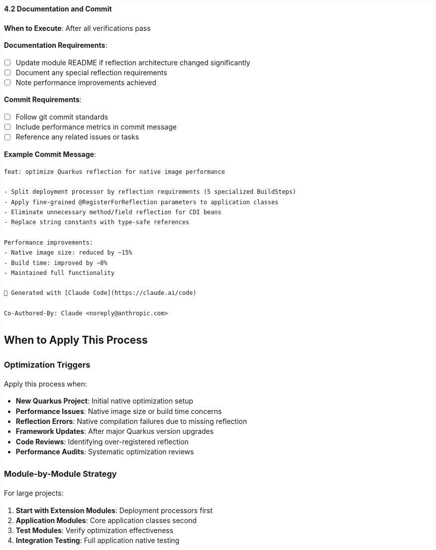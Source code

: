 #### 4.2 Documentation and Commit

**When to Execute**: After all verifications pass

**Documentation Requirements**:
- [ ] Update module README if reflection architecture changed significantly
- [ ] Document any special reflection requirements
- [ ] Note performance improvements achieved

**Commit Requirements**:
- [ ] Follow git commit standards
- [ ] Include performance metrics in commit message
- [ ] Reference any related issues or tasks

**Example Commit Message**:
```
feat: optimize Quarkus reflection for native image performance

- Split deployment processor by reflection requirements (5 specialized BuildSteps)
- Apply fine-grained @RegisterForReflection parameters to application classes
- Eliminate unnecessary method/field reflection for CDI beans
- Replace string constants with type-safe references

Performance improvements:
- Native image size: reduced by ~15%
- Build time: improved by ~8%
- Maintained full functionality

🤖 Generated with [Claude Code](https://claude.ai/code)

Co-Authored-By: Claude <noreply@anthropic.com>
```

## When to Apply This Process

### Optimization Triggers

Apply this process when:

* **New Quarkus Project**: Initial native optimization setup
* **Performance Issues**: Native image size or build time concerns
* **Reflection Errors**: Native compilation failures due to missing reflection
* **Framework Updates**: After major Quarkus version upgrades
* **Code Reviews**: Identifying over-registered reflection
* **Performance Audits**: Systematic optimization reviews

### Module-by-Module Strategy

For large projects:

1. **Start with Extension Modules**: Deployment processors first
2. **Application Modules**: Core application classes second
3. **Test Modules**: Verify optimization effectiveness
4. **Integration Testing**: Full application native testing
